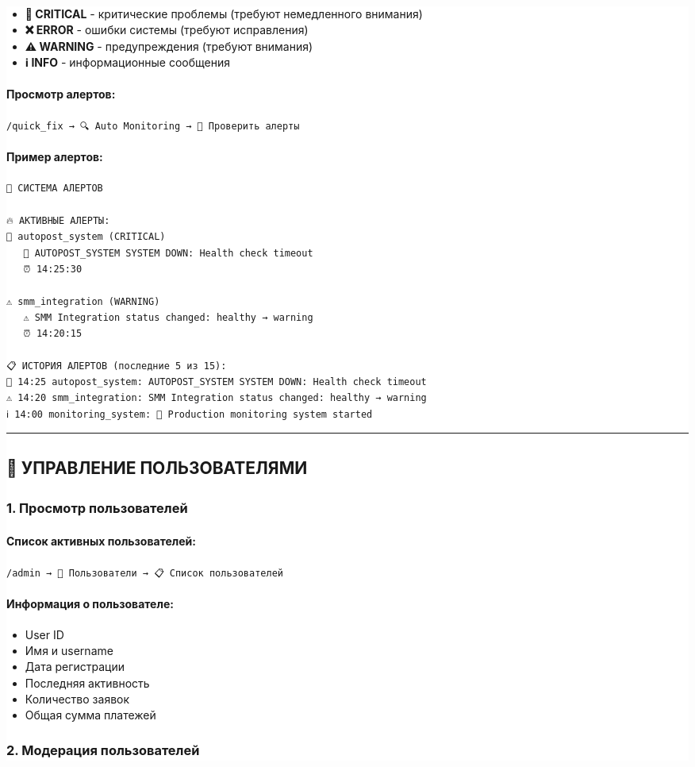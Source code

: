 - **🚨 CRITICAL** - критические проблемы (требуют немедленного внимания)
- **❌ ERROR** - ошибки системы (требуют исправления)
- **⚠️ WARNING** - предупреждения (требуют внимания)
- **ℹ️ INFO** - информационные сообщения

#### Просмотр алертов:

```
/quick_fix → 🔍 Auto Monitoring → 🚨 Проверить алерты
```

#### Пример алертов:

```
🚨 СИСТЕМА АЛЕРТОВ

🔥 АКТИВНЫЕ АЛЕРТЫ:
🚨 autopost_system (CRITICAL)
   🚨 AUTOPOST_SYSTEM SYSTEM DOWN: Health check timeout
   ⏰ 14:25:30

⚠️ smm_integration (WARNING)
   ⚠️ SMM Integration status changed: healthy → warning
   ⏰ 14:20:15

📋 ИСТОРИЯ АЛЕРТОВ (последние 5 из 15):
🚨 14:25 autopost_system: AUTOPOST_SYSTEM SYSTEM DOWN: Health check timeout
⚠️ 14:20 smm_integration: SMM Integration status changed: healthy → warning
ℹ️ 14:00 monitoring_system: 🚀 Production monitoring system started
```

---

## 👥 УПРАВЛЕНИЕ ПОЛЬЗОВАТЕЛЯМИ

### 1. Просмотр пользователей

#### Список активных пользователей:

```
/admin → 👥 Пользователи → 📋 Список пользователей
```

#### Информация о пользователе:

- User ID
- Имя и username
- Дата регистрации
- Последняя активность
- Количество заявок
- Общая сумма платежей

### 2. Модерация пользователей
